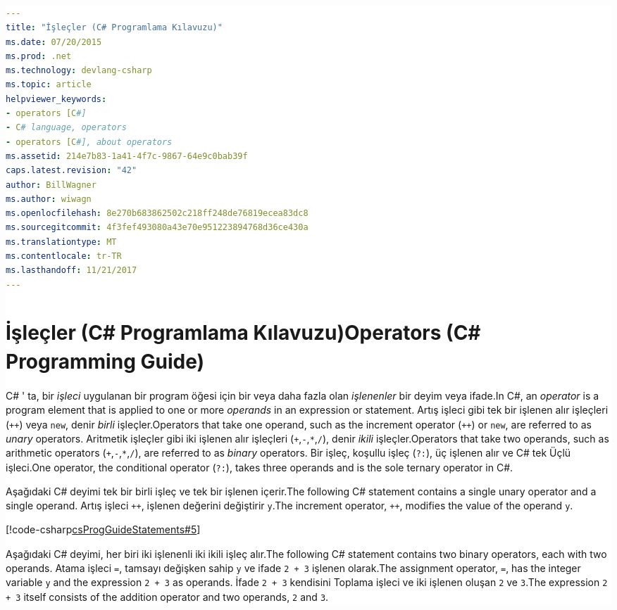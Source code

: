 ```yaml
---
title: "İşleçler (C# Programlama Kılavuzu)"
ms.date: 07/20/2015
ms.prod: .net
ms.technology: devlang-csharp
ms.topic: article
helpviewer_keywords:
- operators [C#]
- C# language, operators
- operators [C#], about operators
ms.assetid: 214e7b83-1a41-4f7c-9867-64e9c0bab39f
caps.latest.revision: "42"
author: BillWagner
ms.author: wiwagn
ms.openlocfilehash: 8e270b683862502c218ff248de76819ecea83dc8
ms.sourcegitcommit: 4f3fef493080a43e70e951223894768d36ce430a
ms.translationtype: MT
ms.contentlocale: tr-TR
ms.lasthandoff: 11/21/2017
---
```

# <a name="operators-c-programming-guide"></a><span data-ttu-id="e8221-102">İşleçler (C# Programlama Kılavuzu)</span><span class="sxs-lookup"><span data-stu-id="e8221-102">Operators (C# Programming Guide)</span></span>
<span data-ttu-id="e8221-103">C# ' ta, bir *işleci* uygulanan bir program öğesi için bir veya daha fazla olan *işlenenler* bir deyim veya ifade.</span><span class="sxs-lookup"><span data-stu-id="e8221-103">In C#, an *operator* is a program element that is applied to one or more *operands* in an expression or statement.</span></span> <span data-ttu-id="e8221-104">Artış işleci gibi tek bir işlenen alır işleçleri (`++`) veya `new`, denir *birli* işleçler.</span><span class="sxs-lookup"><span data-stu-id="e8221-104">Operators that take one operand, such as the increment operator (`++`) or `new`, are referred to as *unary* operators.</span></span> <span data-ttu-id="e8221-105">Aritmetik işleçler gibi iki işlenen alır işleçleri (`+`,`-`,`*`,`/`), denir *ikili* işleçler.</span><span class="sxs-lookup"><span data-stu-id="e8221-105">Operators that take two operands, such as arithmetic operators (`+`,`-`,`*`,`/`), are referred to as *binary* operators.</span></span> <span data-ttu-id="e8221-106">Bir işleç, koşullu işleç (`?:`), üç işlenen alır ve C# tek Üçlü işleci.</span><span class="sxs-lookup"><span data-stu-id="e8221-106">One operator, the conditional operator (`?:`), takes three operands and is the sole ternary operator in C#.</span></span>  
  
 <span data-ttu-id="e8221-107">Aşağıdaki C# deyimi tek bir birli işleç ve tek bir işlenen içerir.</span><span class="sxs-lookup"><span data-stu-id="e8221-107">The following C# statement contains a single unary operator and a single operand.</span></span> <span data-ttu-id="e8221-108">Artış işleci `++`, işlenen değerini değiştirir `y`.</span><span class="sxs-lookup"><span data-stu-id="e8221-108">The increment operator, `++`, modifies the value of the operand `y`.</span></span>  
  
 [!code-csharp[csProgGuideStatements#5](../../../csharp/programming-guide/classes-and-structs/codesnippet/CSharp/operators_1.cs)]  
  
 <span data-ttu-id="e8221-109">Aşağıdaki C# deyimi, her biri iki işlenenli iki ikili işleç alır.</span><span class="sxs-lookup"><span data-stu-id="e8221-109">The following C# statement contains two binary operators, each with two operands.</span></span> <span data-ttu-id="e8221-110">Atama işleci `=`, tamsayı değişken sahip `y` ve ifade `2 + 3` işlenen olarak.</span><span class="sxs-lookup"><span data-stu-id="e8221-110">The assignment operator, `=`, has the integer variable `y` and the expression `2 + 3` as operands.</span></span> <span data-ttu-id="e8221-111">İfade `2 + 3` kendisini Toplama işleci ve iki işlenen oluşan `2` ve `3`.</span><span class="sxs-lookup"><span data-stu-id="e8221-111">The expression `2 + 3` itself consists of the addition operator and two operands, `2` and `3`.</span></span>  
  